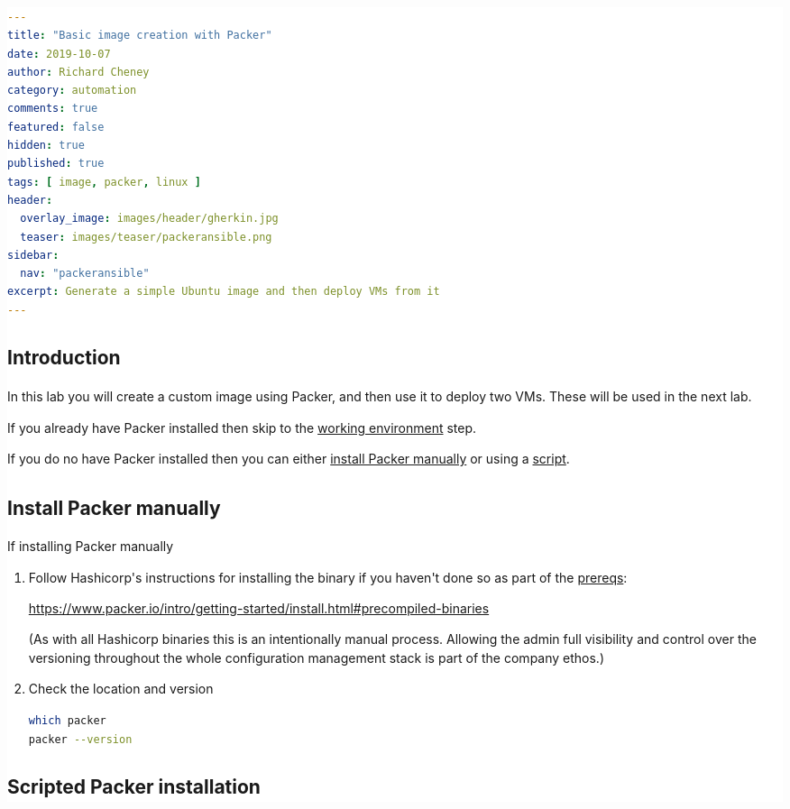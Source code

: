 ```yaml
---
title: "Basic image creation with Packer"
date: 2019-10-07
author: Richard Cheney
category: automation
comments: true
featured: false
hidden: true
published: true
tags: [ image, packer, linux ]
header:
  overlay_image: images/header/gherkin.jpg
  teaser: images/teaser/packeransible.png
sidebar:
  nav: "packeransible"
excerpt: Generate a simple Ubuntu image and then deploy VMs from it
---
```


## Introduction

In this lab you will create a custom image using Packer, and then use it to deploy two VMs. These will be used in the next lab.

If you already have Packer installed then skip to the [working environment](#create-a-working-environment-for-packer) step.

If you do no have Packer installed then you can either [install Packer manually](#install-packer-manually) or using a [script](#scripted-packer-installation).

## Install Packer manually

If installing Packer manually

1. Follow Hashicorp's instructions for installing the binary if you haven't done so as part of the [prereqs](../prereqs):

    <https://www.packer.io/intro/getting-started/install.html#precompiled-binaries>

    (As with all Hashicorp binaries this is an intentionally manual process. Allowing the admin full visibility and control over the versioning     throughout the whole configuration management stack is part of the company ethos.)

1. Check the location and version

    ```bash
    which packer
    packer --version
    ```

## Scripted Packer installation
